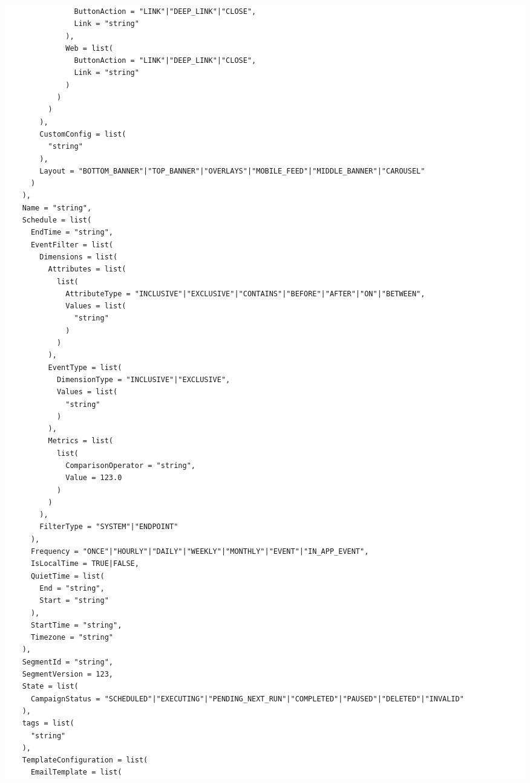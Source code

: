                     ButtonAction = "LINK"|"DEEP_LINK"|"CLOSE",
                    Link = "string"
                  ),
                  Web = list(
                    ButtonAction = "LINK"|"DEEP_LINK"|"CLOSE",
                    Link = "string"
                  )
                )
              )
            ),
            CustomConfig = list(
              "string"
            ),
            Layout = "BOTTOM_BANNER"|"TOP_BANNER"|"OVERLAYS"|"MOBILE_FEED"|"MIDDLE_BANNER"|"CAROUSEL"
          )
        ),
        Name = "string",
        Schedule = list(
          EndTime = "string",
          EventFilter = list(
            Dimensions = list(
              Attributes = list(
                list(
                  AttributeType = "INCLUSIVE"|"EXCLUSIVE"|"CONTAINS"|"BEFORE"|"AFTER"|"ON"|"BETWEEN",
                  Values = list(
                    "string"
                  )
                )
              ),
              EventType = list(
                DimensionType = "INCLUSIVE"|"EXCLUSIVE",
                Values = list(
                  "string"
                )
              ),
              Metrics = list(
                list(
                  ComparisonOperator = "string",
                  Value = 123.0
                )
              )
            ),
            FilterType = "SYSTEM"|"ENDPOINT"
          ),
          Frequency = "ONCE"|"HOURLY"|"DAILY"|"WEEKLY"|"MONTHLY"|"EVENT"|"IN_APP_EVENT",
          IsLocalTime = TRUE|FALSE,
          QuietTime = list(
            End = "string",
            Start = "string"
          ),
          StartTime = "string",
          Timezone = "string"
        ),
        SegmentId = "string",
        SegmentVersion = 123,
        State = list(
          CampaignStatus = "SCHEDULED"|"EXECUTING"|"PENDING_NEXT_RUN"|"COMPLETED"|"PAUSED"|"DELETED"|"INVALID"
        ),
        tags = list(
          "string"
        ),
        TemplateConfiguration = list(
          EmailTemplate = list(